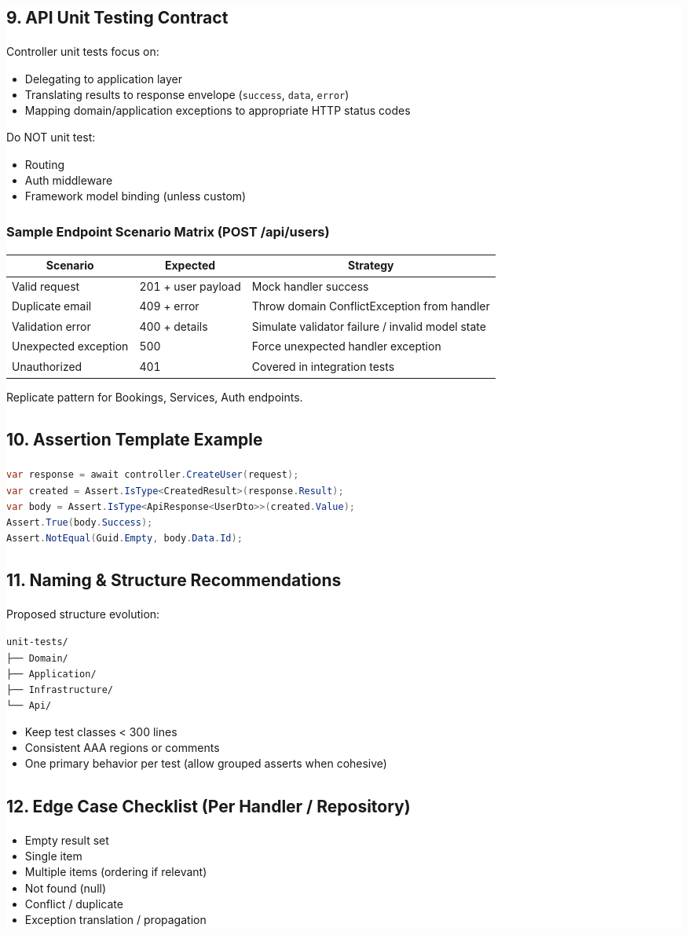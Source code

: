 ## 9. API Unit Testing Contract
Controller unit tests focus on:
- Delegating to application layer
- Translating results to response envelope (`success`, `data`, `error`)
- Mapping domain/application exceptions to appropriate HTTP status codes

Do NOT unit test:
- Routing
- Auth middleware
- Framework model binding (unless custom)

### Sample Endpoint Scenario Matrix (POST /api/users)
| Scenario | Expected | Strategy |
|----------|----------|----------|
| Valid request | 201 + user payload | Mock handler success |
| Duplicate email | 409 + error | Throw domain ConflictException from handler |
| Validation error | 400 + details | Simulate validator failure / invalid model state |
| Unexpected exception | 500 | Force unexpected handler exception |
| Unauthorized | 401 | Covered in integration tests |

Replicate pattern for Bookings, Services, Auth endpoints.

## 10. Assertion Template Example
```csharp
var response = await controller.CreateUser(request);
var created = Assert.IsType<CreatedResult>(response.Result);
var body = Assert.IsType<ApiResponse<UserDto>>(created.Value);
Assert.True(body.Success);
Assert.NotEqual(Guid.Empty, body.Data.Id);
```

## 11. Naming & Structure Recommendations
Proposed structure evolution:
```
unit-tests/
├── Domain/
├── Application/
├── Infrastructure/
└── Api/
```
- Keep test classes < 300 lines
- Consistent AAA regions or comments
- One primary behavior per test (allow grouped asserts when cohesive)

## 12. Edge Case Checklist (Per Handler / Repository)
- Empty result set
- Single item
- Multiple items (ordering if relevant)
- Not found (null)
- Conflict / duplicate
- Exception translation / propagation
